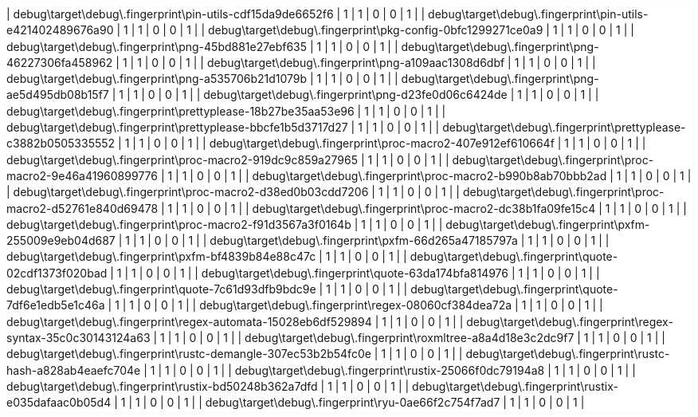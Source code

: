| debug\\target\\debug\\.fingerprint\\pin-utils-cdf15da9de6652f6 | 1 | 1 | 0 | 0 | 1 |
| debug\\target\\debug\\.fingerprint\\pin-utils-e421402489676a90 | 1 | 1 | 0 | 0 | 1 |
| debug\\target\\debug\\.fingerprint\\pkg-config-0bfc1299271ce0a9 | 1 | 1 | 0 | 0 | 1 |
| debug\\target\\debug\\.fingerprint\\png-45bd881e27ebf635 | 1 | 1 | 0 | 0 | 1 |
| debug\\target\\debug\\.fingerprint\\png-46227306fa458962 | 1 | 1 | 0 | 0 | 1 |
| debug\\target\\debug\\.fingerprint\\png-a109aac1308d6dbf | 1 | 1 | 0 | 0 | 1 |
| debug\\target\\debug\\.fingerprint\\png-a535706b21d1079b | 1 | 1 | 0 | 0 | 1 |
| debug\\target\\debug\\.fingerprint\\png-ae5d495db08b15f7 | 1 | 1 | 0 | 0 | 1 |
| debug\\target\\debug\\.fingerprint\\png-d23fe0d06c6424de | 1 | 1 | 0 | 0 | 1 |
| debug\\target\\debug\\.fingerprint\\prettyplease-18b27be35aa53e96 | 1 | 1 | 0 | 0 | 1 |
| debug\\target\\debug\\.fingerprint\\prettyplease-bbcfe1b5d3717d27 | 1 | 1 | 0 | 0 | 1 |
| debug\\target\\debug\\.fingerprint\\prettyplease-c3882b0505335552 | 1 | 1 | 0 | 0 | 1 |
| debug\\target\\debug\\.fingerprint\\proc-macro2-407e912ef610664f | 1 | 1 | 0 | 0 | 1 |
| debug\\target\\debug\\.fingerprint\\proc-macro2-919dc9c859a27965 | 1 | 1 | 0 | 0 | 1 |
| debug\\target\\debug\\.fingerprint\\proc-macro2-9e46a41960899776 | 1 | 1 | 0 | 0 | 1 |
| debug\\target\\debug\\.fingerprint\\proc-macro2-b990b8ab70bbb2ad | 1 | 1 | 0 | 0 | 1 |
| debug\\target\\debug\\.fingerprint\\proc-macro2-d38ed0b03cdd7206 | 1 | 1 | 0 | 0 | 1 |
| debug\\target\\debug\\.fingerprint\\proc-macro2-d52761e840d69478 | 1 | 1 | 0 | 0 | 1 |
| debug\\target\\debug\\.fingerprint\\proc-macro2-dc38b1fa09fe15c4 | 1 | 1 | 0 | 0 | 1 |
| debug\\target\\debug\\.fingerprint\\proc-macro2-f91d3567a3f0164b | 1 | 1 | 0 | 0 | 1 |
| debug\\target\\debug\\.fingerprint\\pxfm-255009e9eb04d687 | 1 | 1 | 0 | 0 | 1 |
| debug\\target\\debug\\.fingerprint\\pxfm-66d265a47185797a | 1 | 1 | 0 | 0 | 1 |
| debug\\target\\debug\\.fingerprint\\pxfm-bf4839b84e88c47c | 1 | 1 | 0 | 0 | 1 |
| debug\\target\\debug\\.fingerprint\\quote-02cdf1373f020bad | 1 | 1 | 0 | 0 | 1 |
| debug\\target\\debug\\.fingerprint\\quote-63da174bfa814976 | 1 | 1 | 0 | 0 | 1 |
| debug\\target\\debug\\.fingerprint\\quote-7c61d93dfb9bdc9e | 1 | 1 | 0 | 0 | 1 |
| debug\\target\\debug\\.fingerprint\\quote-7df6e1edb5e1c46a | 1 | 1 | 0 | 0 | 1 |
| debug\\target\\debug\\.fingerprint\\regex-08060cf384dea72a | 1 | 1 | 0 | 0 | 1 |
| debug\\target\\debug\\.fingerprint\\regex-automata-15028eb6df529894 | 1 | 1 | 0 | 0 | 1 |
| debug\\target\\debug\\.fingerprint\\regex-syntax-35c0c30143124a63 | 1 | 1 | 0 | 0 | 1 |
| debug\\target\\debug\\.fingerprint\\roxmltree-a8a4d18e3c2dc9f7 | 1 | 1 | 0 | 0 | 1 |
| debug\\target\\debug\\.fingerprint\\rustc-demangle-307ec53b2b54fc0e | 1 | 1 | 0 | 0 | 1 |
| debug\\target\\debug\\.fingerprint\\rustc-hash-a828ab4eaefc704e | 1 | 1 | 0 | 0 | 1 |
| debug\\target\\debug\\.fingerprint\\rustix-25066f0dc79194a8 | 1 | 1 | 0 | 0 | 1 |
| debug\\target\\debug\\.fingerprint\\rustix-bd50248b362a7dfd | 1 | 1 | 0 | 0 | 1 |
| debug\\target\\debug\\.fingerprint\\rustix-e035dafaac0b05d4 | 1 | 1 | 0 | 0 | 1 |
| debug\\target\\debug\\.fingerprint\\ryu-0ae66f2c754f7ad7 | 1 | 1 | 0 | 0 | 1 |
